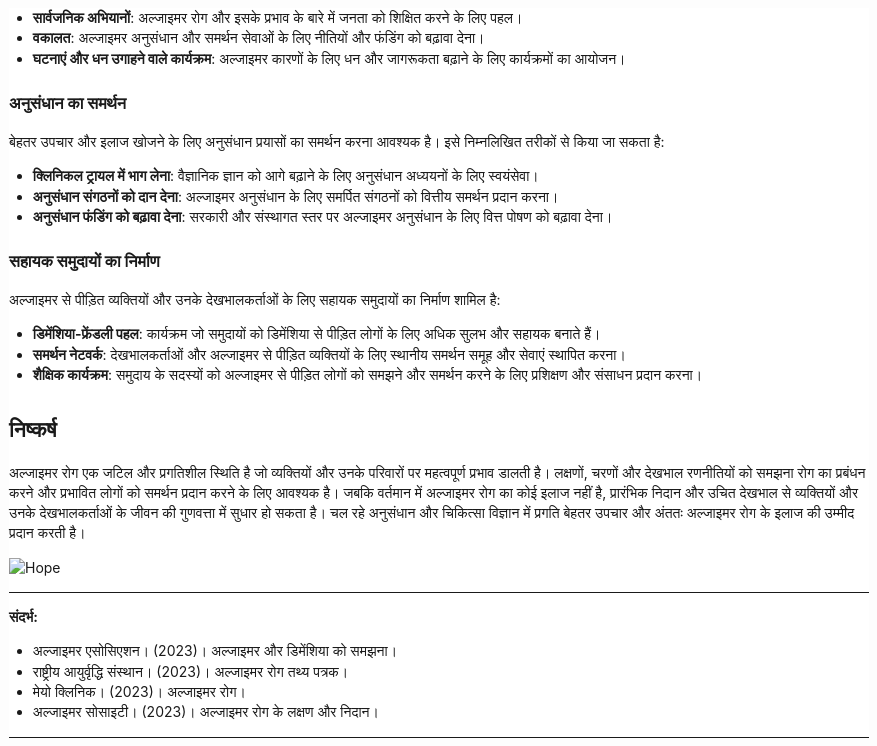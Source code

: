 - **सार्वजनिक अभियानों**: अल्जाइमर रोग और इसके प्रभाव के बारे में जनता को शिक्षित करने के लिए पहल।
- **वकालत**: अल्जाइमर अनुसंधान और समर्थन सेवाओं के लिए नीतियों और फंडिंग को बढ़ावा देना।
- **घटनाएं और धन उगाहने वाले कार्यक्रम**: अल्जाइमर कारणों के लिए धन और जागरूकता बढ़ाने के लिए कार्यक्रमों का आयोजन।

### अनुसंधान का समर्थन

बेहतर उपचार और इलाज खोजने के लिए अनुसंधान प्रयासों का समर्थन करना आवश्यक है। इसे निम्नलिखित तरीकों से किया जा सकता है:

- **क्लिनिकल ट्रायल में भाग लेना**: वैज्ञानिक ज्ञान को आगे बढ़ाने के लिए अनुसंधान अध्ययनों के लिए स्वयंसेवा।
- **अनुसंधान संगठनों को दान देना**: अल्जाइमर अनुसंधान के लिए समर्पित संगठनों को वित्तीय समर्थन प्रदान करना।
- **अनुसंधान फंडिंग को बढ़ावा देना**: सरकारी और संस्थागत स्तर पर अल्जाइमर अनुसंधान के लिए वित्त पोषण को बढ़ावा देना।

### सहायक समुदायों का निर्माण

अल्जाइमर से पीड़ित व्यक्तियों और उनके देखभालकर्ताओं के लिए सहायक समुदायों का निर्माण शामिल है:

- **डिमेंशिया-फ्रेंडली पहल**: कार्यक्रम जो समुदायों को डिमेंशिया से पीड़ित लोगों के लिए अधिक सुलभ और सहायक बनाते हैं।
- **समर्थन नेटवर्क**: देखभालकर्ताओं और अल्जाइमर से पीड़ित व्यक्तियों के लिए स्थानीय समर्थन समूह और सेवाएं स्थापित करना।
- **शैक्षिक कार्यक्रम**: समुदाय के सदस्यों को अल्जाइमर से पीड़ित लोगों को समझने और समर्थन करने के लिए प्रशिक्षण और संसाधन प्रदान करना।

## निष्कर्ष

अल्जाइमर रोग एक जटिल और प्रगतिशील स्थिति है जो व्यक्तियों और उनके परिवारों पर महत्वपूर्ण प्रभाव डालती है। लक्षणों, चरणों और देखभाल रणनीतियों को समझना रोग का प्रबंधन करने और प्रभावित लोगों को समर्थन प्रदान करने के लिए आवश्यक है। जबकि वर्तमान में अल्जाइमर रोग का कोई इलाज नहीं है, प्रारंभिक निदान और उचित देखभाल से व्यक्तियों और उनके देखभालकर्ताओं के जीवन की गुणवत्ता में सुधार हो सकता है। चल रहे अनुसंधान और चिकित्सा विज्ञान में प्रगति बेहतर उपचार और अंततः अल्जाइमर रोग के इलाज की उम्मीद प्रदान करती है।

<img src="https://neurosciencenews.com/files/2023/07/donanemab-alzheimers-neuroscience.jpg" alt="Hope" style="width:100%; height:400px; object-fit:contain;"/>

---

**संदर्भ:**

- अल्जाइमर एसोसिएशन। (2023)। अल्जाइमर और डिमेंशिया को समझना।
- राष्ट्रीय आयुर्वृद्धि संस्थान। (2023)। अल्जाइमर रोग तथ्य पत्रक।
- मेयो क्लिनिक। (2023)। अल्जाइमर रोग।
- अल्जाइमर सोसाइटी। (2023)। अल्जाइमर रोग के लक्षण और निदान।

---
